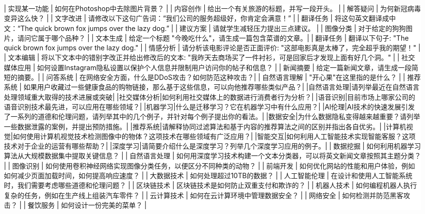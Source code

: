 | 实现某一功能 | 如何在Photoshop中去除图片背景？ |
| 内容创作 | 给出一个有关旅游的标题，并写一段开头。 |
| 解答疑问 | 为何新冠病毒变异这么快？ |
| 文字改进 | 请修改以下这句广告词：“我们公司的服务超级好，你肯定会满意！” |
| 翻译任务 | 将这句英文翻译成中文：“The quick brown fox jumps over the lazy dog.” |
| 建议方案 | 请就学生减轻压力提出三点建议。 |
| 图像分类 | 对于给定的狗狗图片，请问它属于哪个品种？ |
| 文本生成 | 给定一个标题 "今晚吃什么"，请生成一篇包含菜谱的文章。|
| 翻译任务 | 翻译以下句子: "The quick brown fox jumps over the lazy dog." |
| 情感分析 | 请分析该电影评论是否正面评价: "这部电影真是太棒了，完全超乎我的期望！" |
| 文本编辑 | 将以下文本中的错别字改正并给出修改后的文本: "我昨天去商场买了一件衬衫，可是回家后才发现上面有好几个洞。" |
| 社交媒体应用 | 如何设置Instagram隐私设置以保护个人信息并限制用户访问你的帖子和信息？ |
| 新闻摘要 | 给定一篇新闻文章，请生成一段简短的摘要。|
| 问答系统 | 在网络安全方面，什么是DDoS攻击？如何防范这种攻击？|
| 自然语言理解 | "开心果"在这里指的是什么？ |
| 推荐系统 | 如果用户收藏过一些健康食品的购物链接，那么基于这些信息，可以向他推荐哪些类似产品？|
|自然语言处理|请列举最近在自然语言处理领域重大取得的技术进展或突破|
|社交媒体分析|如何利用社交媒体上的数据进行消费者行为分析？|
|语音识别|目前市场上哪家公司的语音识别技术最先进，可以应用在哪些领域？|
|机器学习|什么是迁移学习？它在机器学习中有什么应用？|
|AI伦理|AI技术的快速发展引发了一系列的道德和伦理问题，请列举其中的几个例子，并针对每个例子提出你的看法。|
|数据安全|为什么数据隐私变得越来越重要？请列举一些数据泄露的案例，并提出预防措施。|
|推荐系统|请解释协同过滤算法和基于内容的推荐算法之间的区别并指出各自优劣。|
|计算机视觉|如何使用计算机视觉技术检测图像中的物体？这项技术在哪些领域有广泛应用？|
|智能交互|如何利用人工智能技术实现智能客服？这项技术对于企业的运营有哪些帮助？|
|深度学习|请简要介绍什么是深度学习？列举几个深度学习应用的例子。|
| 数据挖掘             | 如何利用机器学习算法从大规模数据集中提取关键信息？                                                                                                                                                                                                                                                                                                               |
| 自然语言处理     | 如何用深度学习技术构建一个文本分类器，可以将英文新闻文章按照其主题分类？                                                                                                                                                                                                                                                                                              |
| 图像识别               | 如何使用卷积神经网络实现图像分类任务，以便区分不同种类的动物？                                                                                                                                                                                                                                                                                                                |
| 前端开发            | 如何优化网站的性能和用户体验，例如如何减少页面加载时间，如何提高响应速度？                                                                                                                                                                                                                                                                                             |
| 大数据技术         | 如何处理超过10TB的数据？                                                                                                                                                                                                                                                                                                                                                                |
| 人工智能伦理     | 在设计和使用人工智能系统时，我们需要考虑哪些道德和伦理问题？                                                                                                                                                                                                                                                                                                            |
| 区块链技术       | 区块链技术是如何防止双重支付和欺诈的？                                                                                                                                                                                                                                                                                                                                        |
| 机器人技术         | 如何编程机器人执行复杂的任务，例如在生产线上组装汽车零件？                                                                                                                                                                                                                                                                                                           |
| 云计算技术       | 如何在云计算环境中管理数据安全？                                                                                                                                                                                                                                                                                                                                                  |
| 网络安全            | 如何检测并防范黑客攻击？                                                                                                                                                                                                                                                                                                                                                                  |
| 餐饮服务 | 如何设计一份完美的菜单？ |